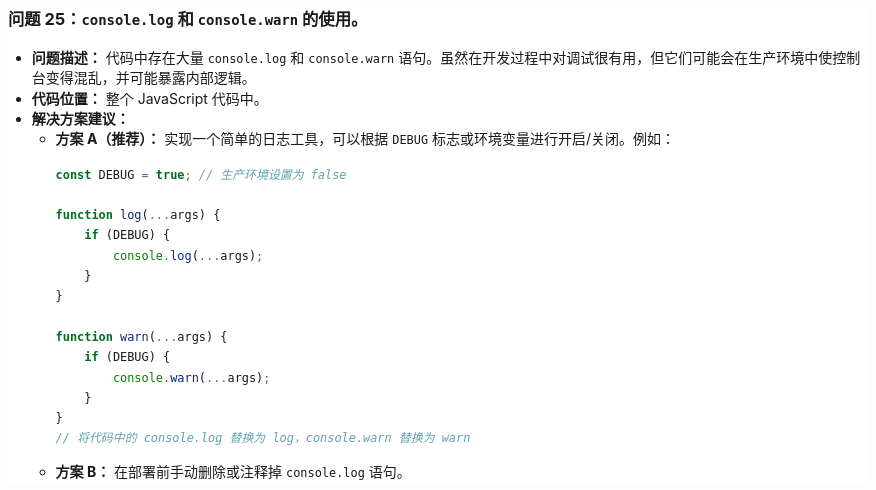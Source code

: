 ### **问题 25：`console.log` 和 `console.warn` 的使用。**

*   **问题描述：** 代码中存在大量 `console.log` 和 `console.warn` 语句。虽然在开发过程中对调试很有用，但它们可能会在生产环境中使控制台变得混乱，并可能暴露内部逻辑。
*   **代码位置：** 整个 JavaScript 代码中。
*   **解决方案建议：**
    *   **方案 A（推荐）：** 实现一个简单的日志工具，可以根据 `DEBUG` 标志或环境变量进行开启/关闭。例如：
        ```javascript
        const DEBUG = true; // 生产环境设置为 false

        function log(...args) {
            if (DEBUG) {
                console.log(...args);
            }
        }

        function warn(...args) {
            if (DEBUG) {
                console.warn(...args);
            }
        }
        // 将代码中的 console.log 替换为 log，console.warn 替换为 warn
        ```
    *   **方案 B：** 在部署前手动删除或注释掉 `console.log` 语句。
